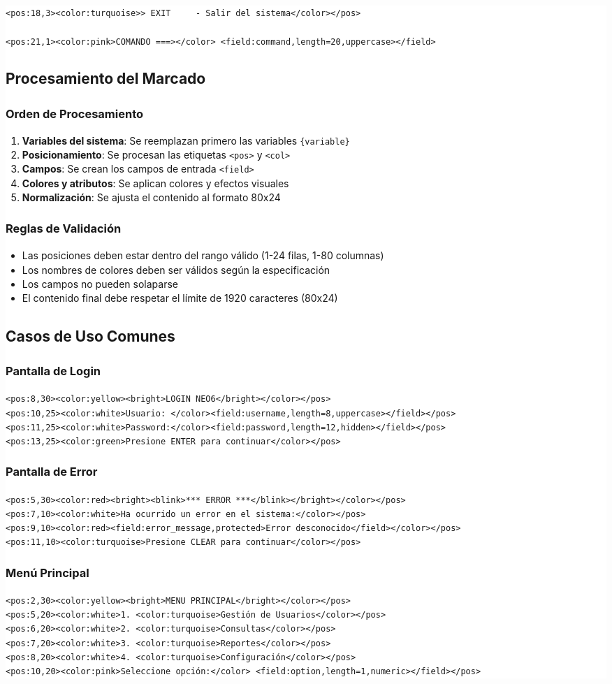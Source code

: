 ```txt
<pos:18,3><color:turquoise>> EXIT     - Salir del sistema</color></pos>

<pos:21,1><color:pink>COMANDO ===></color> <field:command,length=20,uppercase></field>
```

## Procesamiento del Marcado

### Orden de Procesamiento

1. **Variables del sistema**: Se reemplazan primero las variables `{variable}`
2. **Posicionamiento**: Se procesan las etiquetas `<pos>` y `<col>`
3. **Campos**: Se crean los campos de entrada `<field>`
4. **Colores y atributos**: Se aplican colores y efectos visuales
5. **Normalización**: Se ajusta el contenido al formato 80x24

### Reglas de Validación

- Las posiciones deben estar dentro del rango válido (1-24 filas, 1-80 columnas)
- Los nombres de colores deben ser válidos según la especificación
- Los campos no pueden solaparse
- El contenido final debe respetar el límite de 1920 caracteres (80x24)

## Casos de Uso Comunes

### Pantalla de Login

```txt
<pos:8,30><color:yellow><bright>LOGIN NEO6</bright></color></pos>
<pos:10,25><color:white>Usuario: </color><field:username,length=8,uppercase></field></pos>
<pos:11,25><color:white>Password:</color><field:password,length=12,hidden></field></pos>
<pos:13,25><color:green>Presione ENTER para continuar</color></pos>
```

### Pantalla de Error

```txt
<pos:5,30><color:red><bright><blink>*** ERROR ***</blink></bright></color></pos>
<pos:7,10><color:white>Ha ocurrido un error en el sistema:</color></pos>
<pos:9,10><color:red><field:error_message,protected>Error desconocido</field></color></pos>
<pos:11,10><color:turquoise>Presione CLEAR para continuar</color></pos>
```

### Menú Principal

```txt
<pos:2,30><color:yellow><bright>MENU PRINCIPAL</bright></color></pos>
<pos:5,20><color:white>1. <color:turquoise>Gestión de Usuarios</color></pos>
<pos:6,20><color:white>2. <color:turquoise>Consultas</color></pos>
<pos:7,20><color:white>3. <color:turquoise>Reportes</color></pos>
<pos:8,20><color:white>4. <color:turquoise>Configuración</color></pos>
<pos:10,20><color:pink>Seleccione opción:</color> <field:option,length=1,numeric></field></pos>
```
